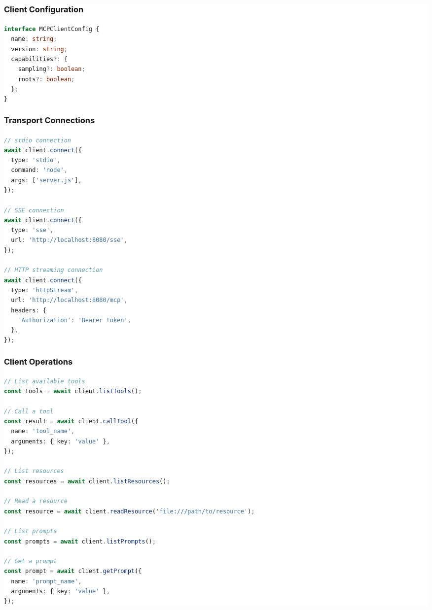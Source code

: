 ### Client Configuration

```typescript
interface MCPClientConfig {
  name: string;
  version: string;
  capabilities?: {
    sampling?: boolean;
    roots?: boolean;
  };
}
```

### Transport Connections

```typescript
// stdio connection
await client.connect({
  type: 'stdio',
  command: 'node',
  args: ['server.js'],
});

// SSE connection
await client.connect({
  type: 'sse',
  url: 'http://localhost:8080/sse',
});

// HTTP streaming connection
await client.connect({
  type: 'httpStream',
  url: 'http://localhost:8080/mcp',
  headers: {
    'Authorization': 'Bearer token',
  },
});
```

### Client Operations

```typescript
// List available tools
const tools = await client.listTools();

// Call a tool
const result = await client.callTool({
  name: 'tool_name',
  arguments: { key: 'value' },
});

// List resources
const resources = await client.listResources();

// Read a resource
const resource = await client.readResource('file:///path/to/resource');

// List prompts
const prompts = await client.listPrompts();

// Get a prompt
const prompt = await client.getPrompt({
  name: 'prompt_name',
  arguments: { key: 'value' },
});
```